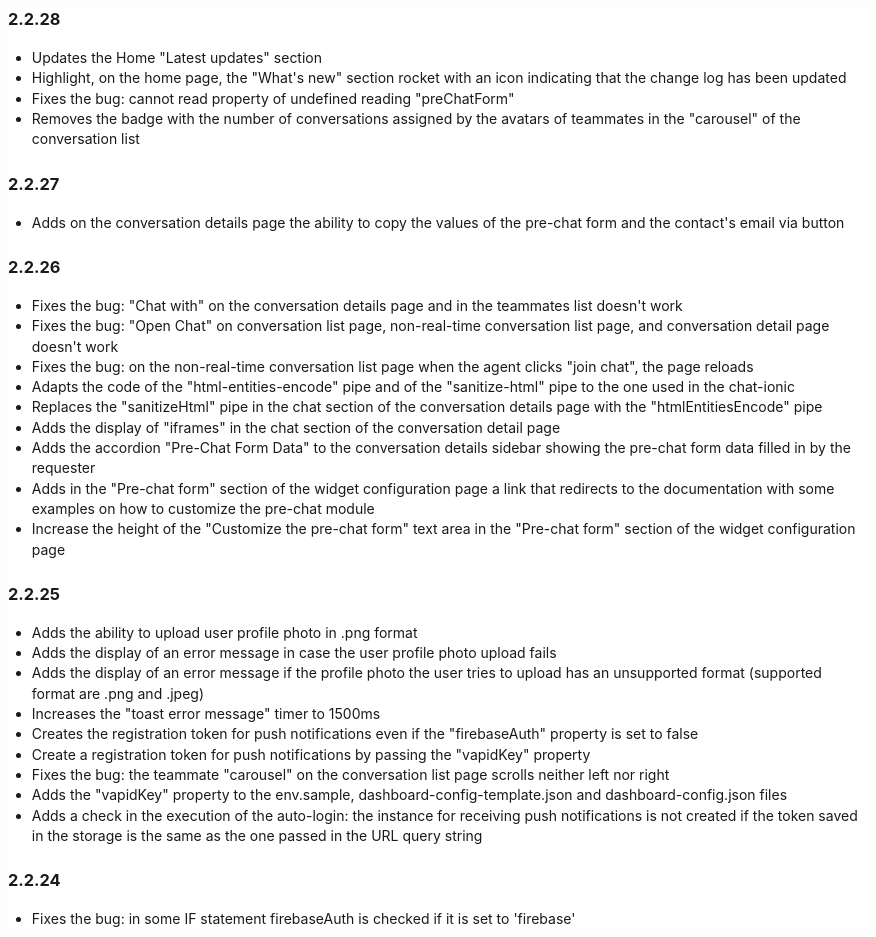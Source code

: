 ### 2.2.28
- Updates the Home "Latest updates" section
- Highlight, on the home page, the "What's new" section rocket with an icon indicating that the change log has been updated
- Fixes the bug: cannot read property of undefined reading "preChatForm"
- Removes the badge with the number of conversations assigned by the avatars of teammates in the "carousel" of the conversation list

### 2.2.27
- Adds on the conversation details page the ability to copy the values of the pre-chat form and the contact's email via button

### 2.2.26
- Fixes the bug: "Chat with" on the conversation details page and in the teammates list doesn't work
- Fixes the bug: "Open Chat" on conversation list page, non-real-time conversation list page, and conversation detail page doesn't work
- Fixes the bug: on the non-real-time conversation list page when the agent clicks "join chat", the page reloads
- Adapts the code of the "html-entities-encode" pipe and of the "sanitize-html" pipe to the one used in the chat-ionic
- Replaces the "sanitizeHtml" pipe in the chat section of the conversation details page with the "htmlEntitiesEncode" pipe
- Adds the display of "iframes" in the chat section of the conversation detail page
- Adds the accordion "Pre-Chat Form Data" to the conversation details sidebar showing the pre-chat form data filled in by the requester
- Adds in the "Pre-chat form" section of the widget configuration page a link that redirects to the documentation with some examples on how to customize the pre-chat module
- Increase the height of the "Customize the pre-chat form" text area in the "Pre-chat form" section of the widget configuration page

### 2.2.25
- Adds the ability to upload user profile photo in .png format 
- Adds the display of an error message in case the user profile photo upload fails
- Adds the display of an error message if the profile photo the user tries to upload has an unsupported format (supported format are .png and .jpeg)
- Increases the "toast error message" timer to 1500ms
- Creates the registration token for push notifications even if the "firebaseAuth" property is set to false
- Create a registration token for push notifications by passing the "vapidKey" property
- Fixes the bug: the teammate "carousel" on the conversation list page scrolls neither left nor right
- Adds the "vapidKey" property to the env.sample, dashboard-config-template.json and dashboard-config.json files
- Adds a check in the execution of the auto-login: the instance for receiving push notifications is not created if the token saved in the storage is the same as the one passed in the URL query string

### 2.2.24
- Fixes the bug: in some IF statement firebaseAuth is checked if it is set to 'firebase'
